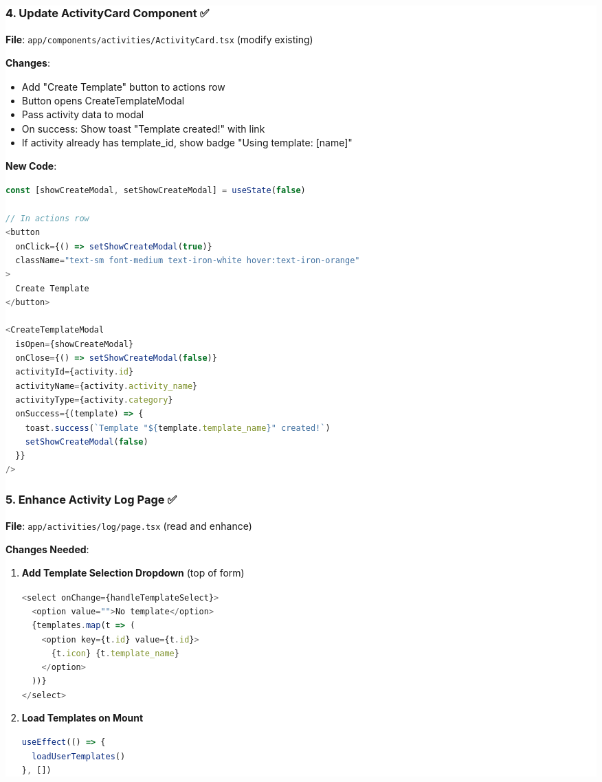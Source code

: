 ### 4. Update ActivityCard Component ✅
**File**: `app/components/activities/ActivityCard.tsx` (modify existing)

**Changes**:
- Add "Create Template" button to actions row
- Button opens CreateTemplateModal
- Pass activity data to modal
- On success: Show toast "Template created!" with link
- If activity already has template_id, show badge "Using template: [name]"

**New Code**:
```typescript
const [showCreateModal, setShowCreateModal] = useState(false)

// In actions row
<button
  onClick={() => setShowCreateModal(true)}
  className="text-sm font-medium text-iron-white hover:text-iron-orange"
>
  Create Template
</button>

<CreateTemplateModal
  isOpen={showCreateModal}
  onClose={() => setShowCreateModal(false)}
  activityId={activity.id}
  activityName={activity.activity_name}
  activityType={activity.category}
  onSuccess={(template) => {
    toast.success(`Template "${template.template_name}" created!`)
    setShowCreateModal(false)
  }}
/>
```

### 5. Enhance Activity Log Page ✅
**File**: `app/activities/log/page.tsx` (read and enhance)

**Changes Needed**:
1. **Add Template Selection Dropdown** (top of form)
   ```typescript
   <select onChange={handleTemplateSelect}>
     <option value="">No template</option>
     {templates.map(t => (
       <option key={t.id} value={t.id}>
         {t.icon} {t.template_name}
       </option>
     ))}
   </select>
   ```

2. **Load Templates on Mount**
   ```typescript
   useEffect(() => {
     loadUserTemplates()
   }, [])
   ```
